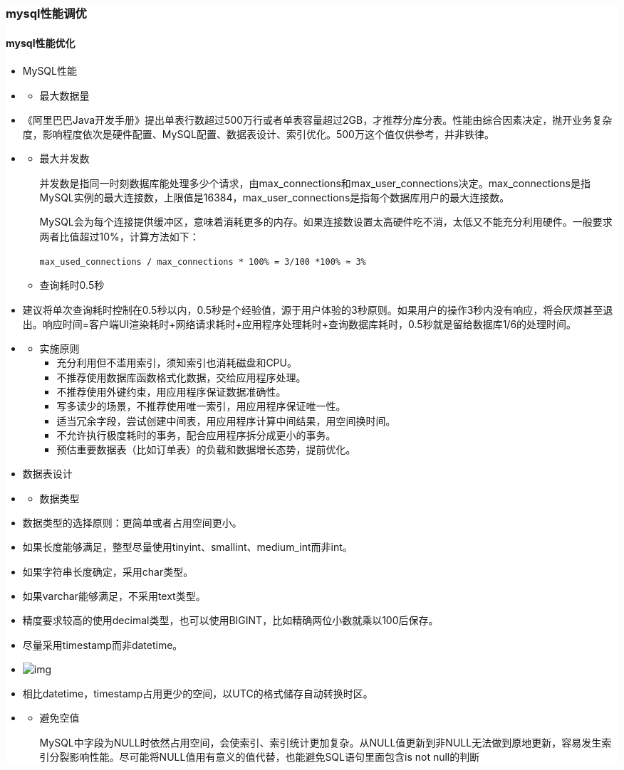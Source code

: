 ### mysql性能调优

#### mysql性能优化

- MySQL性能

- - 最大数据量

- 《阿里巴巴Java开发手册》提出单表行数超过500万行或者单表容量超过2GB，才推荐分库分表。性能由综合因素决定，抛开业务复杂度，影响程度依次是硬件配置、MySQL配置、数据表设计、索引优化。500万这个值仅供参考，并非铁律。

- - 最大并发数

    并发数是指同一时刻数据库能处理多少个请求，由max_connections和max_user_connections决定。max_connections是指MySQL实例的最大连接数，上限值是16384，max_user_connections是指每个数据库用户的最大连接数。

    MySQL会为每个连接提供缓冲区，意味着消耗更多的内存。如果连接数设置太高硬件吃不消，太低又不能充分利用硬件。一般要求两者比值超过10%，计算方法如下：

    ```mysql
    max_used_connections / max_connections * 100% = 3/100 *100% ≈ 3%
    ```

  - 查询耗时0.5秒

- 建议将单次查询耗时控制在0.5秒以内，0.5秒是个经验值，源于用户体验的3秒原则。如果用户的操作3秒内没有响应，将会厌烦甚至退出。响应时间=客户端UI渲染耗时+网络请求耗时+应用程序处理耗时+查询数据库耗时，0.5秒就是留给数据库1/6的处理时间。

- - 实施原则
    - 充分利用但不滥用索引，须知索引也消耗磁盘和CPU。
    - 不推荐使用数据库函数格式化数据，交给应用程序处理。
    - 不推荐使用外键约束，用应用程序保证数据准确性。
    - 写多读少的场景，不推荐使用唯一索引，用应用程序保证唯一性。
    - 适当冗余字段，尝试创建中间表，用应用程序计算中间结果，用空间换时间。
    - 不允许执行极度耗时的事务，配合应用程序拆分成更小的事务。
    - 预估重要数据表（比如订单表）的负载和数据增长态势，提前优化。

- 数据表设计

- - 数据类型

- 数据类型的选择原则：更简单或者占用空间更小。

- 如果长度能够满足，整型尽量使用tinyint、smallint、medium_int而非int。

- 如果字符串长度确定，采用char类型。

- 如果varchar能够满足，不采用text类型。

- 精度要求较高的使用decimal类型，也可以使用BIGINT，比如精确两位小数就乘以100后保存。

- 尽量采用timestamp而非datetime。

- ![img](https://mmbiz.qpic.cn/mmbiz_png/JfTPiahTHJhoSNMK1rQe1nMzP7wHQpYxZpBpcFjJSa7Jskae0kzic1I7hO5MWC265XUb1hKh1H9bFxvq6JU9ho2g/640?wx_fmt=png&tp=webp&wxfrom=5&wx_lazy=1&wx_co=1)

- 相比datetime，timestamp占用更少的空间，以UTC的格式储存自动转换时区。

- - 避免空值

    MySQL中字段为NULL时依然占用空间，会使索引、索引统计更加复杂。从NULL值更新到非NULL无法做到原地更新，容易发生索引分裂影响性能。尽可能将NULL值用有意义的值代替，也能避免SQL语句里面包含is not null的判断
